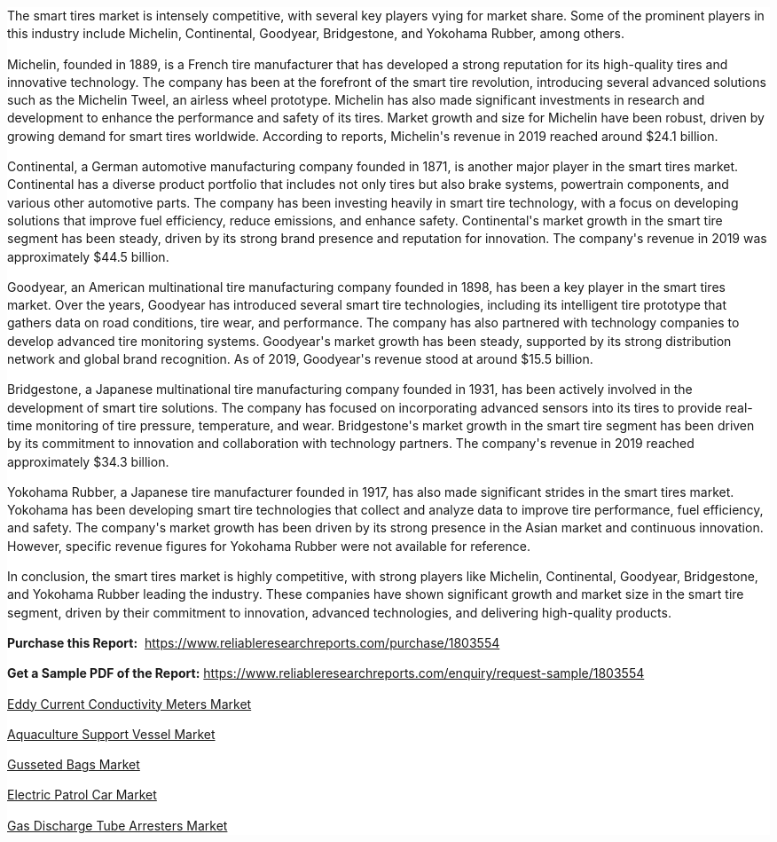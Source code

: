 <p><p>The smart tires market is intensely competitive, with several key players vying for market share. Some of the prominent players in this industry include Michelin, Continental, Goodyear, Bridgestone, and Yokohama Rubber, among others. </p><p>Michelin, founded in 1889, is a French tire manufacturer that has developed a strong reputation for its high-quality tires and innovative technology. The company has been at the forefront of the smart tire revolution, introducing several advanced solutions such as the Michelin Tweel, an airless wheel prototype. Michelin has also made significant investments in research and development to enhance the performance and safety of its tires. Market growth and size for Michelin have been robust, driven by growing demand for smart tires worldwide. According to reports, Michelin's revenue in 2019 reached around $24.1 billion.</p><p>Continental, a German automotive manufacturing company founded in 1871, is another major player in the smart tires market. Continental has a diverse product portfolio that includes not only tires but also brake systems, powertrain components, and various other automotive parts. The company has been investing heavily in smart tire technology, with a focus on developing solutions that improve fuel efficiency, reduce emissions, and enhance safety. Continental's market growth in the smart tire segment has been steady, driven by its strong brand presence and reputation for innovation. The company's revenue in 2019 was approximately $44.5 billion.</p><p>Goodyear, an American multinational tire manufacturing company founded in 1898, has been a key player in the smart tires market. Over the years, Goodyear has introduced several smart tire technologies, including its intelligent tire prototype that gathers data on road conditions, tire wear, and performance. The company has also partnered with technology companies to develop advanced tire monitoring systems. Goodyear's market growth has been steady, supported by its strong distribution network and global brand recognition. As of 2019, Goodyear's revenue stood at around $15.5 billion.</p><p>Bridgestone, a Japanese multinational tire manufacturing company founded in 1931, has been actively involved in the development of smart tire solutions. The company has focused on incorporating advanced sensors into its tires to provide real-time monitoring of tire pressure, temperature, and wear. Bridgestone's market growth in the smart tire segment has been driven by its commitment to innovation and collaboration with technology partners. The company's revenue in 2019 reached approximately $34.3 billion.</p><p>Yokohama Rubber, a Japanese tire manufacturer founded in 1917, has also made significant strides in the smart tires market. Yokohama has been developing smart tire technologies that collect and analyze data to improve tire performance, fuel efficiency, and safety. The company's market growth has been driven by its strong presence in the Asian market and continuous innovation. However, specific revenue figures for Yokohama Rubber were not available for reference.</p><p>In conclusion, the smart tires market is highly competitive, with strong players like Michelin, Continental, Goodyear, Bridgestone, and Yokohama Rubber leading the industry. These companies have shown significant growth and market size in the smart tire segment, driven by their commitment to innovation, advanced technologies, and delivering high-quality products.</p></p>
<p><strong>Purchase this Report:</strong>&nbsp;&nbsp;<a href="https://www.reliableresearchreports.com/purchase/1803554">https://www.reliableresearchreports.com/purchase/1803554</a></p>
<p></p>
<p><strong>Get a Sample PDF of the Report:</strong>&nbsp;<a href="https://www.reliableresearchreports.com/enquiry/request-sample/1803554">https://www.reliableresearchreports.com/enquiry/request-sample/1803554</a></p>
<p><p><a href="https://www.linkedin.com/pulse/eddy-current-conductivity-meters-market-challenges-opportunities-qjtdf/">Eddy Current Conductivity Meters Market</a></p><p><a href="https://github.com/vimar16th/Market-Research-Report-List-1/blob/main/aquaculture-support-vessel-market.md">Aquaculture Support Vessel Market</a></p><p><a href="https://medium.com/@colinom786578/gusseted-bags-market-analysis-and-sze-forecasted-for-period-from-2023-to-2030-ca22169c7458">Gusseted Bags Market</a></p><p><a href="https://github.com/sofayahoo2023/Market-Research-Report-List-1/blob/main/electric-patrol-car-market.md">Electric Patrol Car Market</a></p><p><a href="https://www.linkedin.com/pulse/gas-discharge-tube-arresters-market-size-growth-forecast-mfzdf/">Gas Discharge Tube Arresters Market</a></p></p>